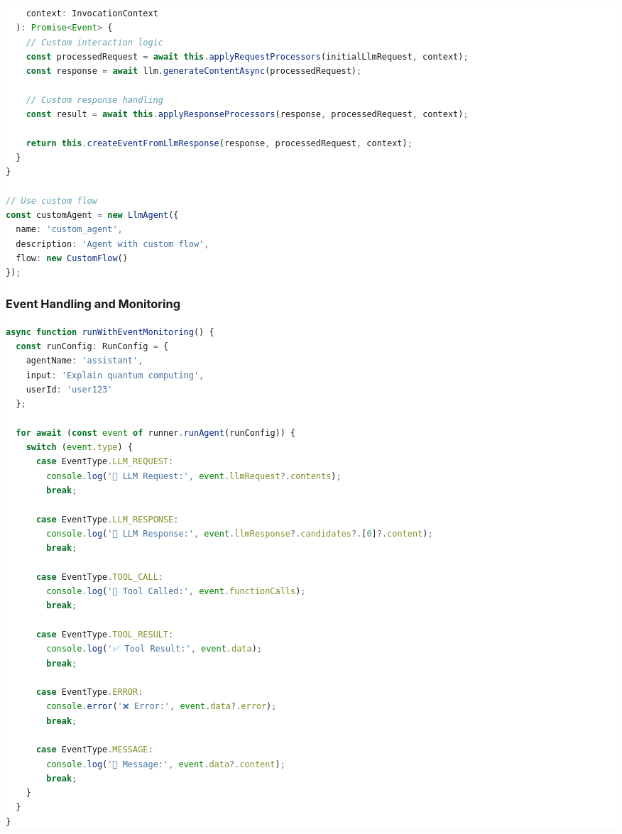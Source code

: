 ```typescript
    context: InvocationContext
  ): Promise<Event> {
    // Custom interaction logic
    const processedRequest = await this.applyRequestProcessors(initialLlmRequest, context);
    const response = await llm.generateContentAsync(processedRequest);
    
    // Custom response handling
    const result = await this.applyResponseProcessors(response, processedRequest, context);
    
    return this.createEventFromLlmResponse(response, processedRequest, context);
  }
}

// Use custom flow
const customAgent = new LlmAgent({
  name: 'custom_agent',
  description: 'Agent with custom flow',
  flow: new CustomFlow()
});
```

### Event Handling and Monitoring

```typescript
async function runWithEventMonitoring() {
  const runConfig: RunConfig = {
    agentName: 'assistant',
    input: 'Explain quantum computing',
    userId: 'user123'
  };

  for await (const event of runner.runAgent(runConfig)) {
    switch (event.type) {
      case EventType.LLM_REQUEST:
        console.log('🤖 LLM Request:', event.llmRequest?.contents);
        break;
        
      case EventType.LLM_RESPONSE:
        console.log('💭 LLM Response:', event.llmResponse?.candidates?.[0]?.content);
        break;
        
      case EventType.TOOL_CALL:
        console.log('🔧 Tool Called:', event.functionCalls);
        break;
        
      case EventType.TOOL_RESULT:
        console.log('✅ Tool Result:', event.data);
        break;
        
      case EventType.ERROR:
        console.error('❌ Error:', event.data?.error);
        break;
        
      case EventType.MESSAGE:
        console.log('💬 Message:', event.data?.content);
        break;
    }
  }
}
```
